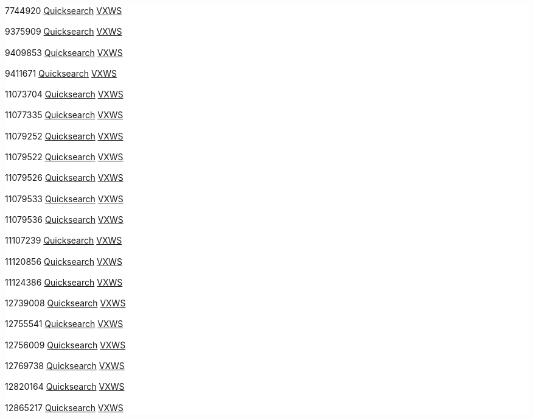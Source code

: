 7744920 [Quicksearch](https://search.library.yale.edu/catalog/7744920) [VXWS](http://prodorbis.library.yale.edu:7014/vxws/GetHoldingsService?bibId=7744920)

9375909 [Quicksearch](https://search.library.yale.edu/catalog/9375909) [VXWS](http://prodorbis.library.yale.edu:7014/vxws/GetHoldingsService?bibId=9375909)

9409853 [Quicksearch](https://search.library.yale.edu/catalog/9409853) [VXWS](http://prodorbis.library.yale.edu:7014/vxws/GetHoldingsService?bibId=9409853)

9411671 [Quicksearch](https://search.library.yale.edu/catalog/9411671) [VXWS](http://prodorbis.library.yale.edu:7014/vxws/GetHoldingsService?bibId=9411671)

11073704 [Quicksearch](https://search.library.yale.edu/catalog/11073704) [VXWS](http://prodorbis.library.yale.edu:7014/vxws/GetHoldingsService?bibId=11073704)

11077335 [Quicksearch](https://search.library.yale.edu/catalog/11077335) [VXWS](http://prodorbis.library.yale.edu:7014/vxws/GetHoldingsService?bibId=11077335)

11079252 [Quicksearch](https://search.library.yale.edu/catalog/11079252) [VXWS](http://prodorbis.library.yale.edu:7014/vxws/GetHoldingsService?bibId=11079252)

11079522 [Quicksearch](https://search.library.yale.edu/catalog/11079522) [VXWS](http://prodorbis.library.yale.edu:7014/vxws/GetHoldingsService?bibId=11079522)

11079526 [Quicksearch](https://search.library.yale.edu/catalog/11079526) [VXWS](http://prodorbis.library.yale.edu:7014/vxws/GetHoldingsService?bibId=11079526)

11079533 [Quicksearch](https://search.library.yale.edu/catalog/11079533) [VXWS](http://prodorbis.library.yale.edu:7014/vxws/GetHoldingsService?bibId=11079533)

11079536 [Quicksearch](https://search.library.yale.edu/catalog/11079536) [VXWS](http://prodorbis.library.yale.edu:7014/vxws/GetHoldingsService?bibId=11079536)

11107239 [Quicksearch](https://search.library.yale.edu/catalog/11107239) [VXWS](http://prodorbis.library.yale.edu:7014/vxws/GetHoldingsService?bibId=11107239)

11120856 [Quicksearch](https://search.library.yale.edu/catalog/11120856) [VXWS](http://prodorbis.library.yale.edu:7014/vxws/GetHoldingsService?bibId=11120856)

11124386 [Quicksearch](https://search.library.yale.edu/catalog/11124386) [VXWS](http://prodorbis.library.yale.edu:7014/vxws/GetHoldingsService?bibId=11124386)

12739008 [Quicksearch](https://search.library.yale.edu/catalog/12739008) [VXWS](http://prodorbis.library.yale.edu:7014/vxws/GetHoldingsService?bibId=12739008)

12755541 [Quicksearch](https://search.library.yale.edu/catalog/12755541) [VXWS](http://prodorbis.library.yale.edu:7014/vxws/GetHoldingsService?bibId=12755541)

12756009 [Quicksearch](https://search.library.yale.edu/catalog/12756009) [VXWS](http://prodorbis.library.yale.edu:7014/vxws/GetHoldingsService?bibId=12756009)

12769738 [Quicksearch](https://search.library.yale.edu/catalog/12769738) [VXWS](http://prodorbis.library.yale.edu:7014/vxws/GetHoldingsService?bibId=12769738)

12820164 [Quicksearch](https://search.library.yale.edu/catalog/12820164) [VXWS](http://prodorbis.library.yale.edu:7014/vxws/GetHoldingsService?bibId=12820164)

12865217 [Quicksearch](https://search.library.yale.edu/catalog/12865217) [VXWS](http://prodorbis.library.yale.edu:7014/vxws/GetHoldingsService?bibId=12865217)
